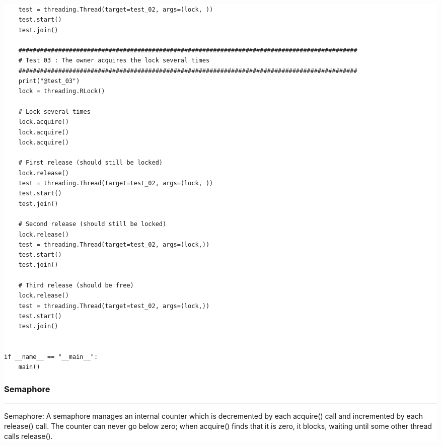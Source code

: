         test = threading.Thread(target=test_02, args=(lock, ))
        test.start()
        test.join()
    
        ##############################################################################################
        # Test 03 : The owner acquires the lock several times
        ##############################################################################################
        print("@test_03")
        lock = threading.RLock()
    
        # Lock several times
        lock.acquire()
        lock.acquire()
        lock.acquire()
    
        # First release (should still be locked)
        lock.release()
        test = threading.Thread(target=test_02, args=(lock, ))
        test.start()
        test.join()
    
        # Second release (should still be locked)
        lock.release()
        test = threading.Thread(target=test_02, args=(lock,))
        test.start()
        test.join()
    
        # Third release (should be free)
        lock.release()
        test = threading.Thread(target=test_02, args=(lock,))
        test.start()
        test.join()
    
    
    if __name__ == "__main__":
        main()


### Semaphore
__________________________________________________________________________________________________

Semaphore:
A semaphore manages an internal counter which is decremented by each acquire() call and incremented by each
release() call. The counter can never go below zero; when acquire() finds that it is zero, it blocks, waiting until
some other thread calls release().
